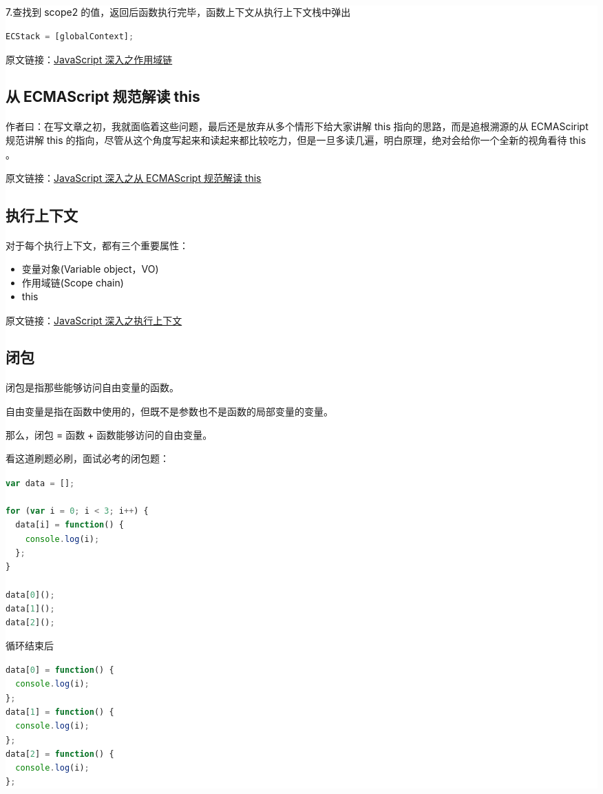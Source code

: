 7.查找到 scope2 的值，返回后函数执行完毕，函数上下文从执行上下文栈中弹出

```js
ECStack = [globalContext];
```

原文链接：[JavaScript 深入之作用域链](https://github.com/mqyqingfeng/Blog/issues/6)

## 从 ECMAScript 规范解读 this

作者曰：在写文章之初，我就面临着这些问题，最后还是放弃从多个情形下给大家讲解 this 指向的思路，而是追根溯源的从 ECMASciript 规范讲解 this 的指向，尽管从这个角度写起来和读起来都比较吃力，但是一旦多读几遍，明白原理，绝对会给你一个全新的视角看待 this 。

原文链接：[JavaScript 深入之从 ECMAScript 规范解读 this](https://github.com/mqyqingfeng/Blog/issues/7)

## 执行上下文

对于每个执行上下文，都有三个重要属性：

- 变量对象(Variable object，VO)
- 作用域链(Scope chain)
- this

原文链接：[JavaScript 深入之执行上下文](https://github.com/mqyqingfeng/Blog/issues/8)

## 闭包

闭包是指那些能够访问自由变量的函数。

自由变量是指在函数中使用的，但既不是参数也不是函数的局部变量的变量。

那么，闭包 = 函数 + 函数能够访问的自由变量。

看这道刷题必刷，面试必考的闭包题：

```js
var data = [];

for (var i = 0; i < 3; i++) {
  data[i] = function() {
    console.log(i);
  };
}

data[0]();
data[1]();
data[2]();
```

循环结束后

```js
data[0] = function() {
  console.log(i);
};
data[1] = function() {
  console.log(i);
};
data[2] = function() {
  console.log(i);
};
```
